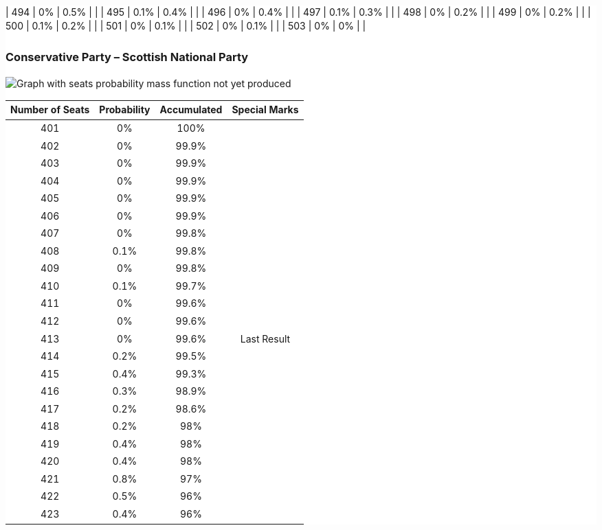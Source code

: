 | 494 | 0% | 0.5% |  |
| 495 | 0.1% | 0.4% |  |
| 496 | 0% | 0.4% |  |
| 497 | 0.1% | 0.3% |  |
| 498 | 0% | 0.2% |  |
| 499 | 0% | 0.2% |  |
| 500 | 0.1% | 0.2% |  |
| 501 | 0% | 0.1% |  |
| 502 | 0% | 0.1% |  |
| 503 | 0% | 0% |  |

### Conservative Party – Scottish National Party

![Graph with seats probability mass function not yet produced](2020-02-12-RedfieldWiltonStrategies-coalitions-seats-pmf-con–snp.png "Seats Probability Mass Function")

| Number of Seats | Probability | Accumulated | Special Marks |
|:---------------:|:-----------:|:-----------:|:-------------:|
| 401 | 0% | 100% |  |
| 402 | 0% | 99.9% |  |
| 403 | 0% | 99.9% |  |
| 404 | 0% | 99.9% |  |
| 405 | 0% | 99.9% |  |
| 406 | 0% | 99.9% |  |
| 407 | 0% | 99.8% |  |
| 408 | 0.1% | 99.8% |  |
| 409 | 0% | 99.8% |  |
| 410 | 0.1% | 99.7% |  |
| 411 | 0% | 99.6% |  |
| 412 | 0% | 99.6% |  |
| 413 | 0% | 99.6% | Last Result |
| 414 | 0.2% | 99.5% |  |
| 415 | 0.4% | 99.3% |  |
| 416 | 0.3% | 98.9% |  |
| 417 | 0.2% | 98.6% |  |
| 418 | 0.2% | 98% |  |
| 419 | 0.4% | 98% |  |
| 420 | 0.4% | 98% |  |
| 421 | 0.8% | 97% |  |
| 422 | 0.5% | 96% |  |
| 423 | 0.4% | 96% |  |